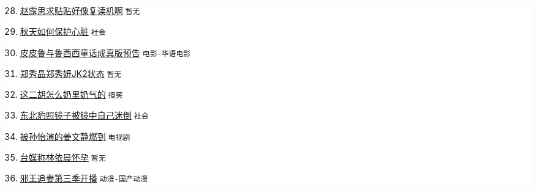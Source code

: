 28. [赵露思求贴贴好像复读机啊](https://m.weibo.cn/search?containerid=100103type%3D1%26t%3D10%26q%3D%E8%B5%B5%E9%9C%B2%E6%80%9D%E6%B1%82%E8%B4%B4%E8%B4%B4%E5%A5%BD%E5%83%8F%E5%A4%8D%E8%AF%BB%E6%9C%BA%E5%95%8A&isnewpage=1&extparam=seat%3D1%26filter_type%3Drealtimehot%26dgr%3D0%26cate%3D0%26pos%3D26%26realpos%3D25%26flag%3D0%26c_type%3D31%26display_time%3D1632885152%26pre_seqid%3D1632885069866032118265&luicode=10000011&lfid=106003type%3D25%26t%3D3%26disable_hot%3D1%26filter_type%3Drealtimehot) `暂无` 

29. [秋天如何保护心脏](https://m.weibo.cn/search?containerid=100103type%3D1%26t%3D10%26q%3D%23%E7%A7%8B%E5%A4%A9%E5%A6%82%E4%BD%95%E4%BF%9D%E6%8A%A4%E5%BF%83%E8%84%8F%23&isnewpage=1&extparam=seat%3D1%26filter_type%3Drealtimehot%26dgr%3D0%26cate%3D0%26pos%3D27%26realpos%3D26%26flag%3D0%26c_type%3D31%26display_time%3D1632885152%26pre_seqid%3D1632885069866032118265&luicode=10000011&lfid=106003type%3D25%26t%3D3%26disable_hot%3D1%26filter_type%3Drealtimehot) `社会` 

30. [皮皮鲁与鲁西西童话成真版预告](https://m.weibo.cn/search?containerid=100103type%3D1%26t%3D10%26q%3D%23%E7%9A%AE%E7%9A%AE%E9%B2%81%E4%B8%8E%E9%B2%81%E8%A5%BF%E8%A5%BF%E7%AB%A5%E8%AF%9D%E6%88%90%E7%9C%9F%E7%89%88%E9%A2%84%E5%91%8A%23&isnewpage=1&extparam=seat%3D1%26filter_type%3Drealtimehot%26dgr%3D0%26cate%3D0%26pos%3D28%26realpos%3D27%26flag%3D513%26c_type%3D31%26display_time%3D1632885152%26pre_seqid%3D1632885069866032118265&luicode=10000011&lfid=106003type%3D25%26t%3D3%26disable_hot%3D1%26filter_type%3Drealtimehot) `电影-华语电影` 

31. [郑秀晶郑秀妍JK2状态](https://m.weibo.cn/search?containerid=100103type%3D1%26t%3D10%26q%3D%E9%83%91%E7%A7%80%E6%99%B6%E9%83%91%E7%A7%80%E5%A6%8DJK2%E7%8A%B6%E6%80%81&isnewpage=1&extparam=seat%3D1%26filter_type%3Drealtimehot%26dgr%3D0%26cate%3D0%26pos%3D29%26realpos%3D28%26flag%3D1024%26c_type%3D31%26display_time%3D1632885152%26pre_seqid%3D1632885069866032118265&luicode=10000011&lfid=106003type%3D25%26t%3D3%26disable_hot%3D1%26filter_type%3Drealtimehot) `暂无` 

32. [这二胡怎么奶里奶气的](https://m.weibo.cn/search?containerid=100103type%3D1%26t%3D10%26q%3D%23%E8%BF%99%E4%BA%8C%E8%83%A1%E6%80%8E%E4%B9%88%E5%A5%B6%E9%87%8C%E5%A5%B6%E6%B0%94%E7%9A%84%23&isnewpage=1&extparam=seat%3D1%26filter_type%3Drealtimehot%26dgr%3D0%26cate%3D0%26pos%3D30%26realpos%3D29%26flag%3D1%26c_type%3D31%26display_time%3D1632885152%26pre_seqid%3D1632885069866032118265&luicode=10000011&lfid=106003type%3D25%26t%3D3%26disable_hot%3D1%26filter_type%3Drealtimehot) `搞笑` 

33. [东北豹照镜子被镜中自己迷倒](https://m.weibo.cn/search?containerid=100103type%3D1%26t%3D10%26q%3D%23%E4%B8%9C%E5%8C%97%E8%B1%B9%E7%85%A7%E9%95%9C%E5%AD%90%E8%A2%AB%E9%95%9C%E4%B8%AD%E8%87%AA%E5%B7%B1%E8%BF%B7%E5%80%92%23&isnewpage=1&extparam=seat%3D1%26filter_type%3Drealtimehot%26dgr%3D0%26cate%3D0%26pos%3D31%26realpos%3D30%26flag%3D1%26c_type%3D31%26display_time%3D1632885152%26pre_seqid%3D1632885069866032118265&luicode=10000011&lfid=106003type%3D25%26t%3D3%26disable_hot%3D1%26filter_type%3Drealtimehot) `社会` 

34. [被孙怡演的姜文静燃到](https://m.weibo.cn/search?containerid=100103type%3D1%26t%3D10%26q%3D%23%E8%A2%AB%E5%AD%99%E6%80%A1%E6%BC%94%E7%9A%84%E5%A7%9C%E6%96%87%E9%9D%99%E7%87%83%E5%88%B0%23&isnewpage=1&extparam=seat%3D1%26filter_type%3Drealtimehot%26dgr%3D0%26cate%3D0%26pos%3D32%26realpos%3D31%26flag%3D256%26c_type%3D31%26display_time%3D1632885152%26pre_seqid%3D1632885069866032118265&luicode=10000011&lfid=106003type%3D25%26t%3D3%26disable_hot%3D1%26filter_type%3Drealtimehot) `电视剧` 

35. [台媒称林依晨怀孕](https://m.weibo.cn/search?containerid=100103type%3D1%26t%3D10%26q%3D%E5%8F%B0%E5%AA%92%E7%A7%B0%E6%9E%97%E4%BE%9D%E6%99%A8%E6%80%80%E5%AD%95&isnewpage=1&extparam=seat%3D1%26filter_type%3Drealtimehot%26dgr%3D0%26cate%3D0%26pos%3D33%26realpos%3D32%26flag%3D1%26c_type%3D31%26display_time%3D1632885152%26pre_seqid%3D1632885069866032118265&luicode=10000011&lfid=106003type%3D25%26t%3D3%26disable_hot%3D1%26filter_type%3Drealtimehot) `暂无` 

36. [邪王追妻第三季开播](https://m.weibo.cn/search?containerid=100103type%3D1%26t%3D10%26q%3D%23%E9%82%AA%E7%8E%8B%E8%BF%BD%E5%A6%BB%E7%AC%AC%E4%B8%89%E5%AD%A3%E5%BC%80%E6%92%AD%23&isnewpage=1&extparam=seat%3D1%26filter_type%3Drealtimehot%26dgr%3D0%26cate%3D0%26pos%3D34%26realpos%3D33%26flag%3D1%26c_type%3D31%26display_time%3D1632885152%26pre_seqid%3D1632885069866032118265&luicode=10000011&lfid=106003type%3D25%26t%3D3%26disable_hot%3D1%26filter_type%3Drealtimehot) `动漫-国产动漫` 
